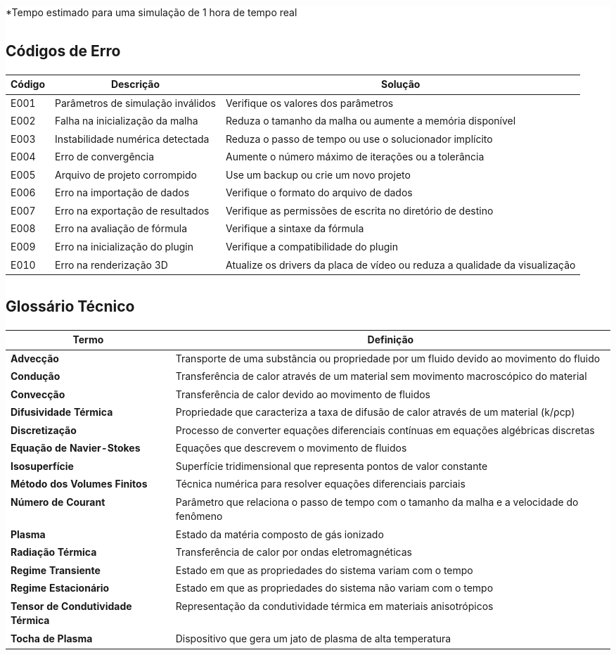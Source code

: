 *Tempo estimado para uma simulação de 1 hora de tempo real

## Códigos de Erro

| Código | Descrição | Solução |
|--------|-----------|---------|
| E001 | Parâmetros de simulação inválidos | Verifique os valores dos parâmetros |
| E002 | Falha na inicialização da malha | Reduza o tamanho da malha ou aumente a memória disponível |
| E003 | Instabilidade numérica detectada | Reduza o passo de tempo ou use o solucionador implícito |
| E004 | Erro de convergência | Aumente o número máximo de iterações ou a tolerância |
| E005 | Arquivo de projeto corrompido | Use um backup ou crie um novo projeto |
| E006 | Erro na importação de dados | Verifique o formato do arquivo de dados |
| E007 | Erro na exportação de resultados | Verifique as permissões de escrita no diretório de destino |
| E008 | Erro na avaliação de fórmula | Verifique a sintaxe da fórmula |
| E009 | Erro na inicialização do plugin | Verifique a compatibilidade do plugin |
| E010 | Erro na renderização 3D | Atualize os drivers da placa de vídeo ou reduza a qualidade da visualização |

## Glossário Técnico

| Termo | Definição |
|-------|-----------|
| **Advecção** | Transporte de uma substância ou propriedade por um fluido devido ao movimento do fluido |
| **Condução** | Transferência de calor através de um material sem movimento macroscópico do material |
| **Convecção** | Transferência de calor devido ao movimento de fluidos |
| **Difusividade Térmica** | Propriedade que caracteriza a taxa de difusão de calor através de um material (k/ρcp) |
| **Discretização** | Processo de converter equações diferenciais contínuas em equações algébricas discretas |
| **Equação de Navier-Stokes** | Equações que descrevem o movimento de fluidos |
| **Isosuperfície** | Superfície tridimensional que representa pontos de valor constante |
| **Método dos Volumes Finitos** | Técnica numérica para resolver equações diferenciais parciais |
| **Número de Courant** | Parâmetro que relaciona o passo de tempo com o tamanho da malha e a velocidade do fenômeno |
| **Plasma** | Estado da matéria composto de gás ionizado |
| **Radiação Térmica** | Transferência de calor por ondas eletromagnéticas |
| **Regime Transiente** | Estado em que as propriedades do sistema variam com o tempo |
| **Regime Estacionário** | Estado em que as propriedades do sistema não variam com o tempo |
| **Tensor de Condutividade Térmica** | Representação da condutividade térmica em materiais anisotrópicos |
| **Tocha de Plasma** | Dispositivo que gera um jato de plasma de alta temperatura |



